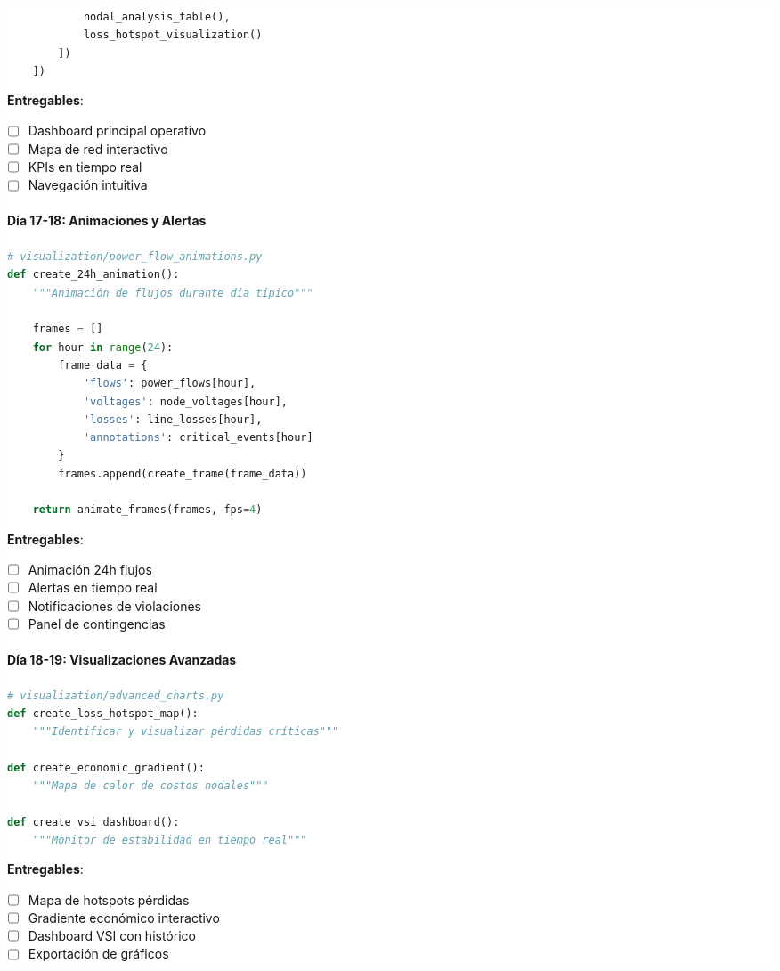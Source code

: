 ```python
            nodal_analysis_table(),
            loss_hotspot_visualization()
        ])
    ])
```

**Entregables**:
- [ ] Dashboard principal operativo
- [ ] Mapa de red interactivo
- [ ] KPIs en tiempo real
- [ ] Navegación intuitiva

#### Día 17-18: Animaciones y Alertas
```python
# visualization/power_flow_animations.py
def create_24h_animation():
    """Animación de flujos durante día típico"""
    
    frames = []
    for hour in range(24):
        frame_data = {
            'flows': power_flows[hour],
            'voltages': node_voltages[hour],
            'losses': line_losses[hour],
            'annotations': critical_events[hour]
        }
        frames.append(create_frame(frame_data))
    
    return animate_frames(frames, fps=4)
```

**Entregables**:
- [ ] Animación 24h flujos
- [ ] Alertas en tiempo real
- [ ] Notificaciones de violaciones
- [ ] Panel de contingencias

#### Día 18-19: Visualizaciones Avanzadas
```python
# visualization/advanced_charts.py
def create_loss_hotspot_map():
    """Identificar y visualizar pérdidas críticas"""
    
def create_economic_gradient():
    """Mapa de calor de costos nodales"""
    
def create_vsi_dashboard():
    """Monitor de estabilidad en tiempo real"""
```

**Entregables**:
- [ ] Mapa de hotspots pérdidas
- [ ] Gradiente económico interactivo
- [ ] Dashboard VSI con histórico
- [ ] Exportación de gráficos
